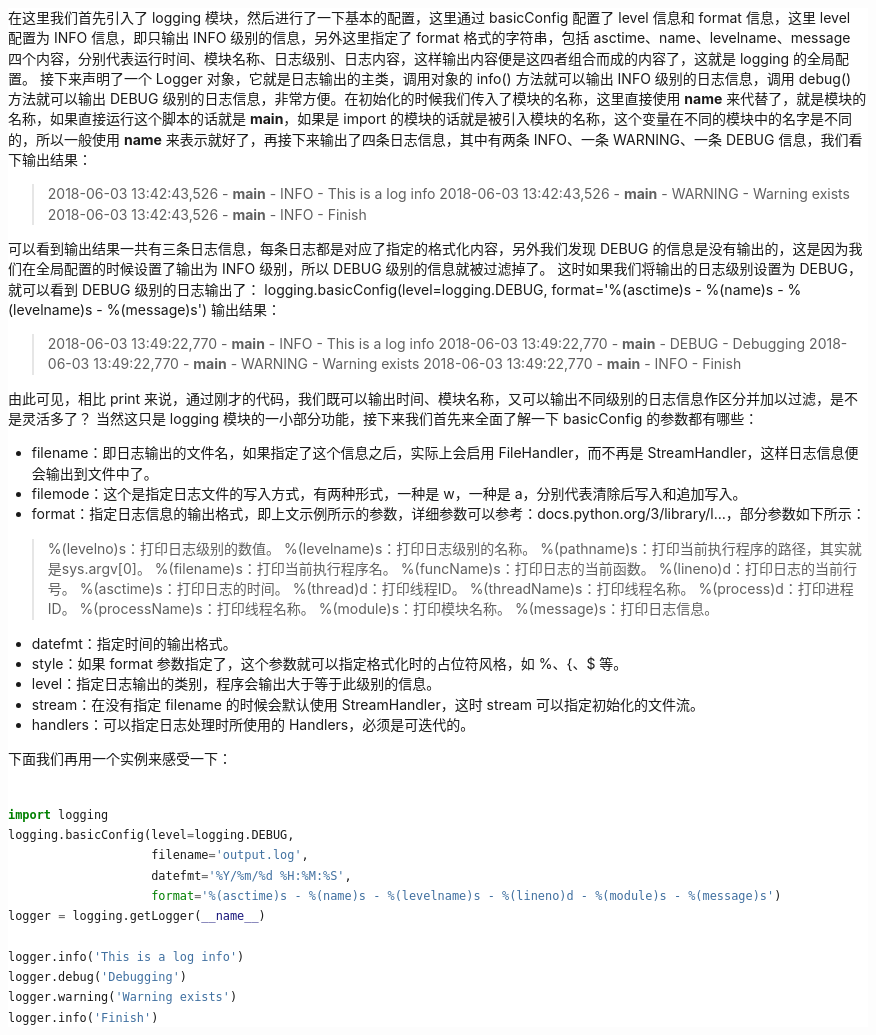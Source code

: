 在这里我们首先引入了 logging 模块，然后进行了一下基本的配置，这里通过 basicConfig 配置了 level 信息和 format 信息，这里 level 配置为 INFO 信息，即只输出 INFO 级别的信息，另外这里指定了 format 格式的字符串，包括 asctime、name、levelname、message 四个内容，分别代表运行时间、模块名称、日志级别、日志内容，这样输出内容便是这四者组合而成的内容了，这就是 logging 的全局配置。
接下来声明了一个 Logger 对象，它就是日志输出的主类，调用对象的 info() 方法就可以输出 INFO 级别的日志信息，调用 debug() 方法就可以输出 DEBUG 级别的日志信息，非常方便。在初始化的时候我们传入了模块的名称，这里直接使用 __name__ 来代替了，就是模块的名称，如果直接运行这个脚本的话就是 __main__，如果是 import 的模块的话就是被引入模块的名称，这个变量在不同的模块中的名字是不同的，所以一般使用 __name__ 来表示就好了，再接下来输出了四条日志信息，其中有两条 INFO、一条 WARNING、一条 DEBUG 信息，我们看下输出结果：

>2018-06-03 13:42:43,526 - __main__ - INFO - This is a log info
2018-06-03 13:42:43,526 - __main__ - WARNING - Warning exists
2018-06-03 13:42:43,526 - __main__ - INFO - Finish

可以看到输出结果一共有三条日志信息，每条日志都是对应了指定的格式化内容，另外我们发现 DEBUG 的信息是没有输出的，这是因为我们在全局配置的时候设置了输出为 INFO 级别，所以 DEBUG 级别的信息就被过滤掉了。
这时如果我们将输出的日志级别设置为 DEBUG，就可以看到 DEBUG 级别的日志输出了：
logging.basicConfig(level=logging.DEBUG, format='%(asctime)s - %(name)s - %(levelname)s - %(message)s')
输出结果：

> 2018-06-03 13:49:22,770 - __main__ - INFO - This is a log info
2018-06-03 13:49:22,770 - __main__ - DEBUG - Debugging
2018-06-03 13:49:22,770 - __main__ - WARNING - Warning exists
2018-06-03 13:49:22,770 - __main__ - INFO - Finish

由此可见，相比 print 来说，通过刚才的代码，我们既可以输出时间、模块名称，又可以输出不同级别的日志信息作区分并加以过滤，是不是灵活多了？
当然这只是 logging 模块的一小部分功能，接下来我们首先来全面了解一下 basicConfig 的参数都有哪些：

- filename：即日志输出的文件名，如果指定了这个信息之后，实际上会启用 FileHandler，而不再是 StreamHandler，这样日志信息便会输出到文件中了。
- filemode：这个是指定日志文件的写入方式，有两种形式，一种是 w，一种是 a，分别代表清除后写入和追加写入。
- format：指定日志信息的输出格式，即上文示例所示的参数，详细参数可以参考：docs.python.org/3/library/l…，部分参数如下所示：

> %(levelno)s：打印日志级别的数值。
%(levelname)s：打印日志级别的名称。
%(pathname)s：打印当前执行程序的路径，其实就是sys.argv[0]。
%(filename)s：打印当前执行程序名。
%(funcName)s：打印日志的当前函数。
%(lineno)d：打印日志的当前行号。
%(asctime)s：打印日志的时间。
%(thread)d：打印线程ID。
%(threadName)s：打印线程名称。
%(process)d：打印进程ID。
%(processName)s：打印线程名称。
%(module)s：打印模块名称。
%(message)s：打印日志信息。


- datefmt：指定时间的输出格式。
- style：如果 format 参数指定了，这个参数就可以指定格式化时的占位符风格，如 %、{、$ 等。
- level：指定日志输出的类别，程序会输出大于等于此级别的信息。
- stream：在没有指定 filename 的时候会默认使用 StreamHandler，这时 stream 可以指定初始化的文件流。
- handlers：可以指定日志处理时所使用的 Handlers，必须是可迭代的。

下面我们再用一个实例来感受一下：

``` python

import logging
logging.basicConfig(level=logging.DEBUG,
                    filename='output.log',
                    datefmt='%Y/%m/%d %H:%M:%S',
                    format='%(asctime)s - %(name)s - %(levelname)s - %(lineno)d - %(module)s - %(message)s')
logger = logging.getLogger(__name__)

logger.info('This is a log info')
logger.debug('Debugging')
logger.warning('Warning exists')
logger.info('Finish')
```
